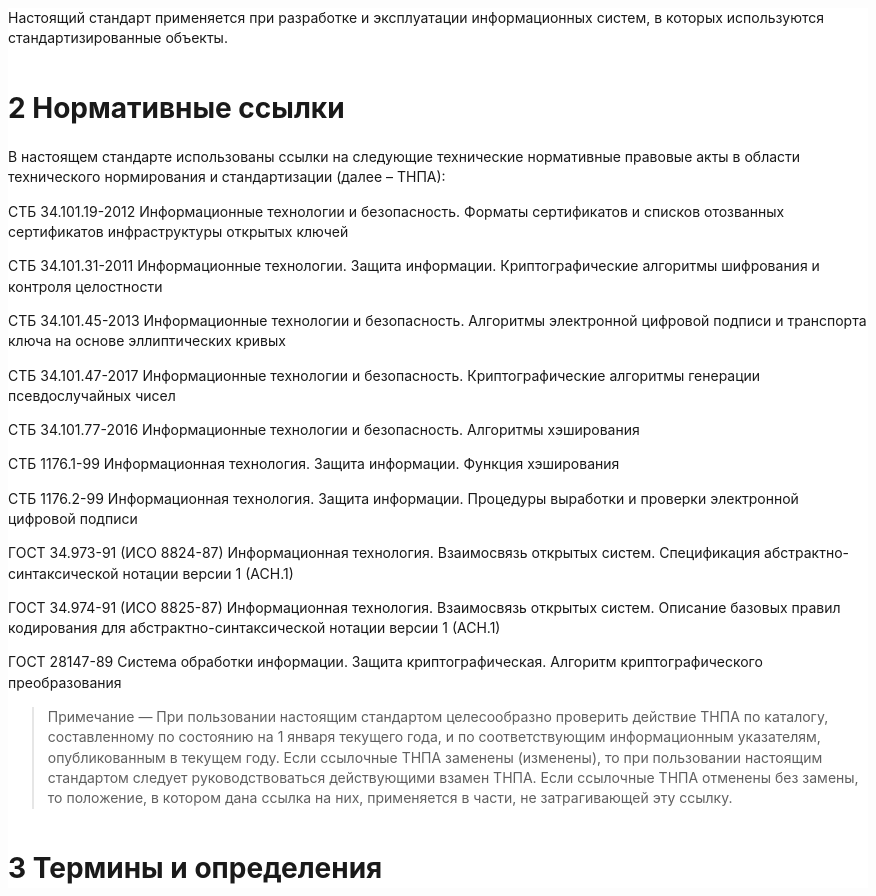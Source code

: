 Настоящий стандарт применяется при разработке и эксплуатации 
информационных систем, в которых используются стандартизированные объекты. 

# 2 <a name="refs"></a>Нормативные ссылки

В настоящем стандарте использованы ссылки на следующие технические 
нормативные правовые акты в области технического нормирования и 
стандартизации (далее – ТНПА): 

СТБ 34.101.19-2012 Информационные технологии и безопасность. Форматы 
сертификатов и списков отозванных сертификатов инфраструктуры открытых 
ключей 

СТБ 34.101.31-2011 Информационные технологии. Защита информации. 
Криптографические алгоритмы шифрования и контроля целостности 

СТБ 34.101.45-2013 Информационные технологии и безопасность. Алгоритмы 
электронной цифровой подписи и транспорта ключа на основе эллиптических 
кривых 

СТБ 34.101.47-2017 Информационные технологии и безопасность. 
Криптографические алгоритмы генерации псевдослучайных чисел 

СТБ 34.101.77-2016 Информационные технологии и безопасность. Алгоритмы 
хэширования 

СТБ 1176.1-99 Информационная технология. Защита информации. Функция 
хэширования 

СТБ 1176.2-99 Информационная технология. Защита информации. Процедуры 
выработки и проверки электронной цифровой подписи 

ГОСТ 34.973-91 (ИСО 8824-87) Информационная технология. Взаимосвязь 
открытых систем. Спецификация абстрактно-синтаксической нотации версии 1 
(АСН.1) 

ГОСТ 34.974-91 (ИСО 8825-87) Информационная технология. Взаимосвязь 
открытых систем. Описание базовых правил кодирования для 
абстрактно-синтаксической нотации версии 1 (АСН.1) 

ГОСТ 28147-89 Система обработки информации. Защита криптографическая. 
Алгоритм криптографического преобразования 

> Примечание — При пользовании настоящим стандартом целесообразно проверить 
действие ТНПА по каталогу, составленному по состоянию на 1 января текущего 
года, и по соответствующим информационным указателям, опубликованным в 
текущем году. 
Если ссылочные ТНПА заменены (изменены), то при пользовании настоящим 
стандартом следует руководствоваться действующими взамен ТНПА. Если 
ссылочные ТНПА отменены без замены, то положение, 
в котором дана ссылка на них, применяется в части, не затрагивающей эту 
ссылку. 

# 3 <a name="terms"></a>Термины и определения

